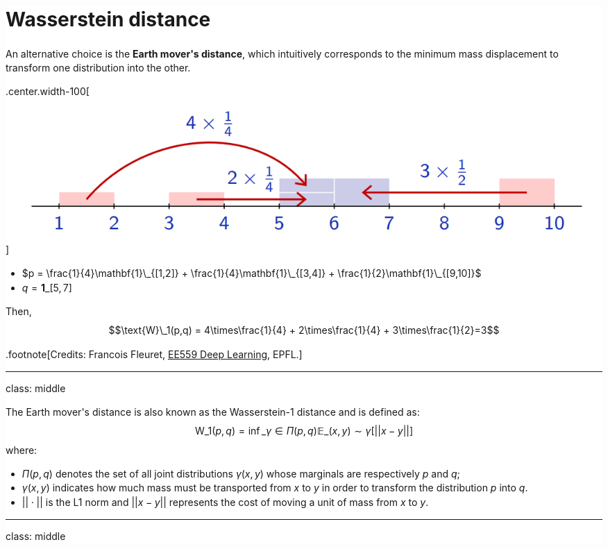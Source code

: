 
# Wasserstein distance

An alternative choice is the **Earth mover's distance**, which intuitively
corresponds to the minimum mass displacement to transform one distribution into
the other.

.center.width-100[![](figures/lec8/emd-moves.png)]

- $p = \frac{1}{4}\mathbf{1}\_{[1,2]} + \frac{1}{4}\mathbf{1}\_{[3,4]} + \frac{1}{2}\mathbf{1}\_{[9,10]}$
- $q = \mathbf{1}\_{[5,7]}$

Then,
$$\text{W}\_1(p,q) = 4\times\frac{1}{4} + 2\times\frac{1}{4} + 3\times\frac{1}{2}=3$$

.footnote[Credits: Francois Fleuret, [EE559 Deep Learning](https://fleuret.org/ee559/), EPFL.]

---

class: middle

The Earth mover's distance is also known as the Wasserstein-1 distance and is defined as:
$$\text{W}\_1(p, q) = \inf\_{\gamma \in \Pi(p,q)} \mathbb{E}\_{(x,y)\sim \gamma} \left[||x-y||\right]$$
where:
- $\Pi(p,q)$ denotes the set of all joint distributions $\gamma(x,y)$ whose marginals are respectively $p$ and $q$;
- $\gamma(x,y)$ indicates how much mass must be transported from $x$ to $y$ in order to transform the distribution $p$ into $q$.
- $||\cdot||$ is the L1 norm and $||x-y||$ represents the cost of moving a unit of mass from $x$ to $y$.

---

class: middle
